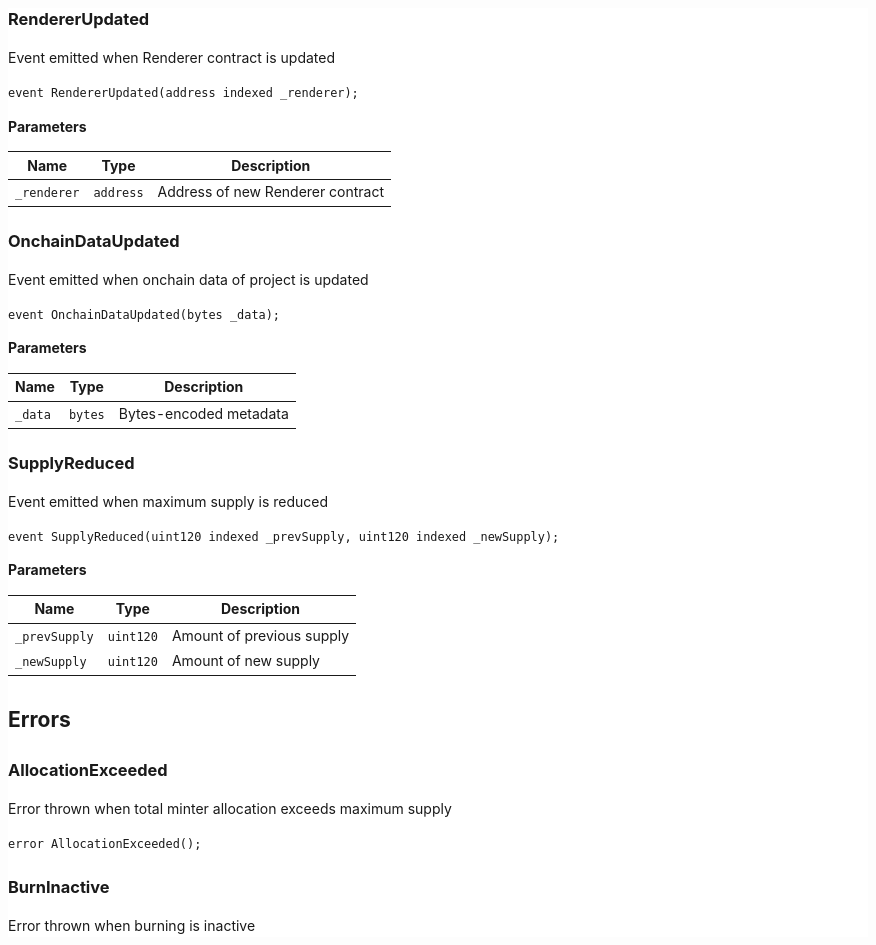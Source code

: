 ### RendererUpdated
Event emitted when Renderer contract is updated


```solidity
event RendererUpdated(address indexed _renderer);
```

**Parameters**

|Name|Type|Description|
|----|----|-----------|
|`_renderer`|`address`|Address of new Renderer contract|

### OnchainDataUpdated
Event emitted when onchain data of project is updated


```solidity
event OnchainDataUpdated(bytes _data);
```

**Parameters**

|Name|Type|Description|
|----|----|-----------|
|`_data`|`bytes`|Bytes-encoded metadata|

### SupplyReduced
Event emitted when maximum supply is reduced


```solidity
event SupplyReduced(uint120 indexed _prevSupply, uint120 indexed _newSupply);
```

**Parameters**

|Name|Type|Description|
|----|----|-----------|
|`_prevSupply`|`uint120`|Amount of previous supply|
|`_newSupply`|`uint120`|Amount of new supply|

## Errors
### AllocationExceeded
Error thrown when total minter allocation exceeds maximum supply


```solidity
error AllocationExceeded();
```

### BurnInactive
Error thrown when burning is inactive
